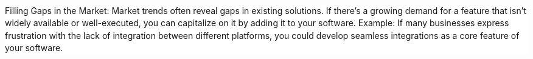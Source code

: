 Filling Gaps in the Market: Market trends often reveal gaps in existing solutions. If there’s a growing demand for a feature that isn’t widely available or well-executed, you can capitalize on it by adding it to your software.
Example: If many businesses express frustration with the lack of integration between different platforms, you could develop seamless integrations as a core feature of your software.

